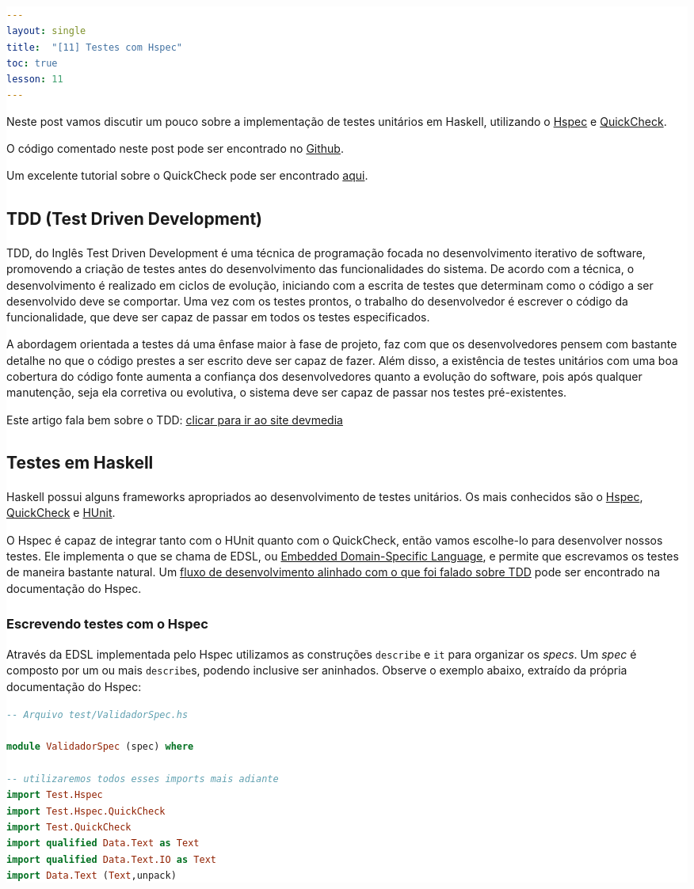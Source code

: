 ```yaml
---
layout: single
title:  "[11] Testes com Hspec"
toc: true
lesson: 11
---
```


Neste post vamos discutir um pouco sobre a implementação de testes unitários em Haskell, utilizando o [Hspec](https://hackage.haskell.org/package/hspec) e [QuickCheck](https://hackage.haskell.org/package/QuickCheck).

O código comentado neste post pode ser encontrado no [Github](https://github.com/emanoelbarreiros/validarcpf).

Um excelente tutorial sobre o QuickCheck pode ser encontrado [aqui](https://begriffs.com/posts/2017-01-14-design-use-quickcheck.html).


## TDD (Test Driven Development)
TDD, do Inglês Test Driven Development é uma técnica de programação focada no desenvolvimento iterativo de software, promovendo a criação de testes antes do desenvolvimento das funcionalidades do sistema. De acordo com a técnica, o desenvolvimento é realizado em ciclos de evolução, iniciando com a escrita de testes que determinam como o código a ser desenvolvido deve se comportar. Uma vez com os testes prontos, o trabalho do desenvolvedor é escrever o código da funcionalidade, que deve ser capaz de passar em todos os testes especificados.

A abordagem orientada a testes dá uma ênfase maior à fase de projeto, faz com que os desenvolvedores pensem com bastante detalhe no que o código prestes a ser escrito deve ser capaz de fazer. Além disso, a existência de testes unitários com uma boa cobertura do código fonte aumenta a confiança dos desenvolvedores quanto a evolução do software, pois após qualquer manutenção, seja ela corretiva ou evolutiva, o sistema deve ser capaz de passar nos testes pré-existentes.

Este artigo fala bem sobre o TDD: [clicar para ir ao site devmedia](https://www.devmedia.com.br/test-driven-development-tdd-simples-e-pratico/18533#:~:text=TDD%20%C3%A9%20o%20Desenvolvimento%20Orientado,do%20nosso%20c%C3%B3digo%20de%20produ%C3%A7%C3%A3o!)

## Testes em Haskell
Haskell possui alguns frameworks apropriados ao desenvolvimento de testes unitários. Os mais conhecidos são o [Hspec](https://hspec.github.io/), [QuickCheck](http://www.cse.chalmers.se/~rjmh/QuickCheck/manual.html) e [HUnit](https://github.com/hspec/HUnit#readme).

O Hspec é capaz de integrar tanto com o HUnit quanto com o QuickCheck, então vamos escolhe-lo para desenvolver nossos testes. Ele implementa o que se chama de EDSL, ou [Embedded Domain-Specific Language](https://wiki.haskell.org/Embedded_domain_specific_language), e permite que escrevamos os testes de maneira bastante natural. Um [fluxo de desenvolvimento alinhado com o que foi falado sobre TDD](https://hspec.github.io/writing-specs.html) pode ser encontrado na documentação do Hspec.

### Escrevendo testes com o Hspec
Através da EDSL implementada pelo Hspec utilizamos as construções `describe` e `it` para organizar os *specs*. Um *spec* é composto por um ou mais `describe`s, podendo inclusive ser aninhados. Observe o exemplo abaixo, extraído da própria documentação do Hspec:
```haskell
-- Arquivo test/ValidadorSpec.hs

module ValidadorSpec (spec) where

-- utilizaremos todos esses imports mais adiante
import Test.Hspec
import Test.Hspec.QuickCheck
import Test.QuickCheck
import qualified Data.Text as Text
import qualified Data.Text.IO as Text
import Data.Text (Text,unpack)
```